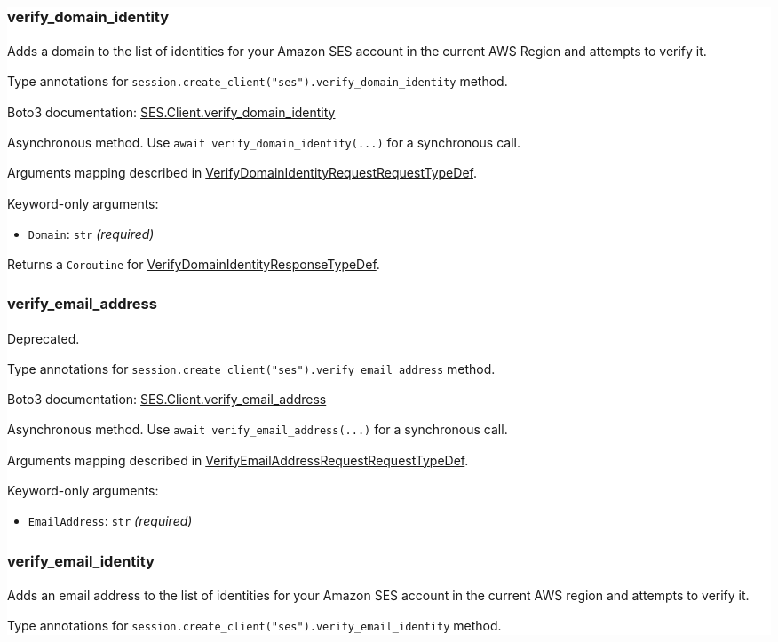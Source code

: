 <a id="verify\_domain\_identity"></a>

### verify_domain_identity

Adds a domain to the list of identities for your Amazon SES account in the
current AWS Region and attempts to verify it.

Type annotations for `session.create_client("ses").verify_domain_identity`
method.

Boto3 documentation:
[SES.Client.verify_domain_identity](https://boto3.amazonaws.com/v1/documentation/api/latest/reference/services/ses.html#SES.Client.verify_domain_identity)

Asynchronous method. Use `await verify_domain_identity(...)` for a synchronous
call.

Arguments mapping described in
[VerifyDomainIdentityRequestRequestTypeDef](./type_defs.md#verifydomainidentityrequestrequesttypedef).

Keyword-only arguments:

- `Domain`: `str` *(required)*

Returns a `Coroutine` for
[VerifyDomainIdentityResponseTypeDef](./type_defs.md#verifydomainidentityresponsetypedef).

<a id="verify\_email\_address"></a>

### verify_email_address

Deprecated.

Type annotations for `session.create_client("ses").verify_email_address`
method.

Boto3 documentation:
[SES.Client.verify_email_address](https://boto3.amazonaws.com/v1/documentation/api/latest/reference/services/ses.html#SES.Client.verify_email_address)

Asynchronous method. Use `await verify_email_address(...)` for a synchronous
call.

Arguments mapping described in
[VerifyEmailAddressRequestRequestTypeDef](./type_defs.md#verifyemailaddressrequestrequesttypedef).

Keyword-only arguments:

- `EmailAddress`: `str` *(required)*

<a id="verify\_email\_identity"></a>

### verify_email_identity

Adds an email address to the list of identities for your Amazon SES account in
the current AWS region and attempts to verify it.

Type annotations for `session.create_client("ses").verify_email_identity`
method.
